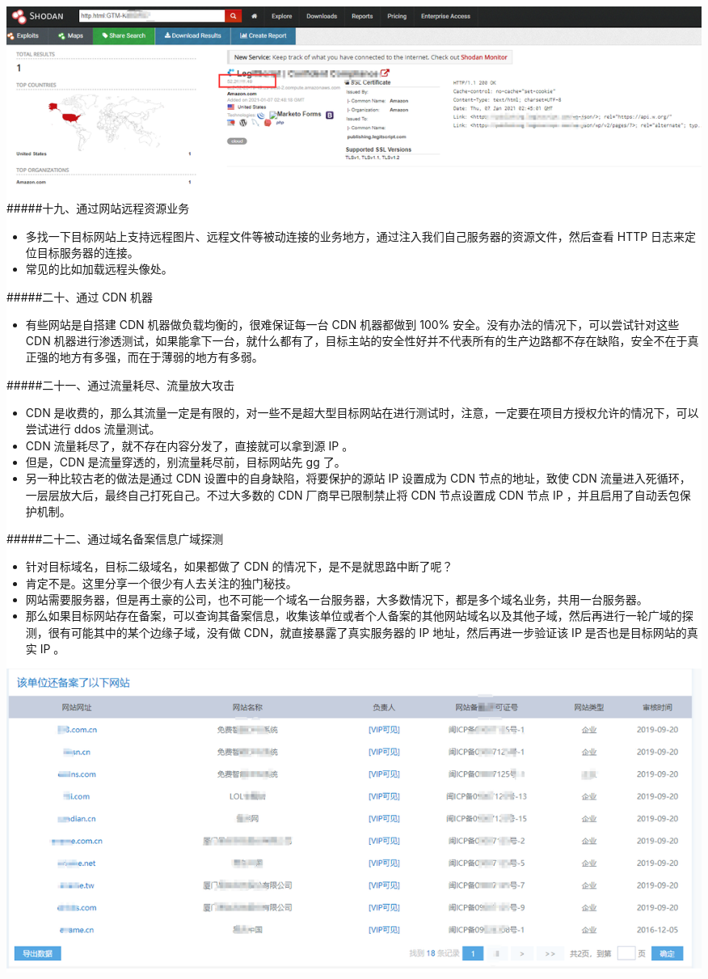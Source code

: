 ![Alt text](./static/1609988013424.png)

#####十九、通过网站远程资源业务

- 多找一下目标网站上支持远程图片、远程文件等被动连接的业务地方，通过注入我们自己服务器的资源文件，然后查看 HTTP 日志来定位目标服务器的连接。
- 常见的比如加载远程头像处。

#####二十、通过 CDN 机器

- 有些网站是自搭建 CDN 机器做负载均衡的，很难保证每一台 CDN 机器都做到 100% 安全。没有办法的情况下，可以尝试针对这些 CDN 机器进行渗透测试，如果能拿下一台，就什么都有了，目标主站的安全性好并不代表所有的生产边路都不存在缺陷，安全不在于真正强的地方有多强，而在于薄弱的地方有多弱。

#####二十一、通过流量耗尽、流量放大攻击

- CDN 是收费的，那么其流量一定是有限的，对一些不是超大型目标网站在进行测试时，注意，一定要在项目方授权允许的情况下，可以尝试进行 ddos 流量测试。
- CDN 流量耗尽了，就不存在内容分发了，直接就可以拿到源 IP 。
- 但是，CDN 是流量穿透的，别流量耗尽前，目标网站先 gg 了。
- 另一种比较古老的做法是通过 CDN 设置中的自身缺陷，将要保护的源站 IP 设置成为 CDN 节点的地址，致使 CDN 流量进入死循环，一层层放大后，最终自己打死自己。不过大多数的 CDN 厂商早已限制禁止将 CDN 节点设置成 CDN 节点 IP ，并且启用了自动丢包保护机制。

#####二十二、通过域名备案信息广域探测

- 针对目标域名，目标二级域名，如果都做了 CDN 的情况下，是不是就思路中断了呢？
- 肯定不是。这里分享一个很少有人去关注的独门秘技。
- 网站需要服务器，但是再土豪的公司，也不可能一个域名一台服务器，大多数情况下，都是多个域名业务，共用一台服务器。
- 那么如果目标网站存在备案，可以查询其备案信息，收集该单位或者个人备案的其他网站域名以及其他子域，然后再进行一轮广域的探测，很有可能其中的某个边缘子域，没有做 CDN，就直接暴露了真实服务器的 IP 地址，然后再进一步验证该 IP 是否也是目标网站的真实 IP 。

![Alt text](./static/1609989480487.png)
